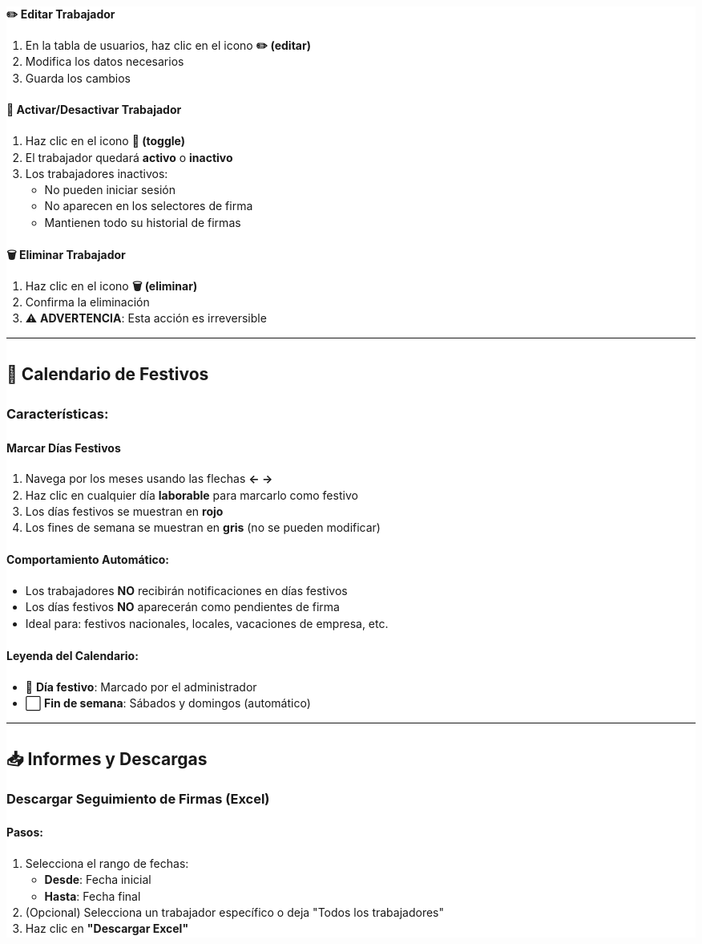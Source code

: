 #### ✏️ Editar Trabajador
1. En la tabla de usuarios, haz clic en el icono **✏️ (editar)**
2. Modifica los datos necesarios
3. Guarda los cambios

#### 🔄 Activar/Desactivar Trabajador
1. Haz clic en el icono **🔘 (toggle)**
2. El trabajador quedará **activo** o **inactivo**
3. Los trabajadores inactivos:
   - No pueden iniciar sesión
   - No aparecen en los selectores de firma
   - Mantienen todo su historial de firmas

#### 🗑️ Eliminar Trabajador
1. Haz clic en el icono **🗑️ (eliminar)**
2. Confirma la eliminación
3. ⚠️ **ADVERTENCIA**: Esta acción es irreversible

---

## 📅 Calendario de Festivos

### Características:

#### Marcar Días Festivos
1. Navega por los meses usando las flechas **← →**
2. Haz clic en cualquier día **laborable** para marcarlo como festivo
3. Los días festivos se muestran en **rojo**
4. Los fines de semana se muestran en **gris** (no se pueden modificar)

#### Comportamiento Automático:
- Los trabajadores **NO** recibirán notificaciones en días festivos
- Los días festivos **NO** aparecerán como pendientes de firma
- Ideal para: festivos nacionales, locales, vacaciones de empresa, etc.

#### Leyenda del Calendario:
- 🔴 **Día festivo**: Marcado por el administrador
- ⬜ **Fin de semana**: Sábados y domingos (automático)

---

## 📥 Informes y Descargas

### Descargar Seguimiento de Firmas (Excel)

#### Pasos:
1. Selecciona el rango de fechas:
   - **Desde**: Fecha inicial
   - **Hasta**: Fecha final
2. (Opcional) Selecciona un trabajador específico o deja "Todos los trabajadores"
3. Haz clic en **"Descargar Excel"**
